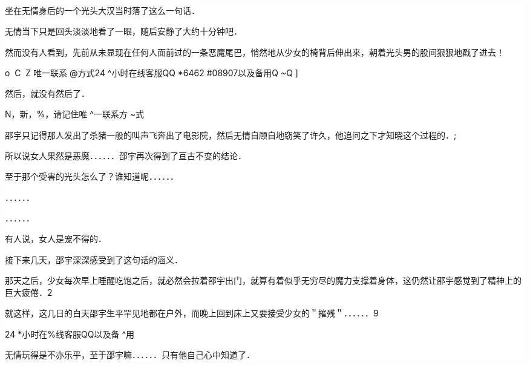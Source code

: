 坐在无情身后的一个光头大汉当时落了这么一句话．





无情当下只是回头淡淡地看了一眼，随后安静了大约十分钟吧．





然而没有人看到，先前从未显现在任何人面前过的一条恶魔尾巴，悄然地从少女的椅背后伸出来，朝着光头男的股间狠狠地戳了进去！



o  C  Z 唯一联系 @方式24 ^小时在线客服QQ *6462 #08907以及备用Q ~Q ]



然后，就没有然后了．



N，新，%，请记住唯 ^一联系方 ~式



邵宇只记得那人发出了杀猪一般的叫声飞奔出了电影院，然后无情自顾自地窃笑了许久，他追问之下才知晓这个过程的．;





所以说女人果然是恶魔．．．．．．邵宇再次得到了亘古不变的结论．



至于那个受害的光头怎么了？谁知道呢．．．．．．



．．．．．．





．．．．．．





有人说，女人是宠不得的．



接下来几天，邵宇深深感受到了这句话的涵义．





那天之后，少女每次早上睡醒吃饱之后，就必然会拉着邵宇出门，就算有着似乎无穷尽的魔力支撑着身体，这仍然让邵宇感觉到了精神上的巨大疲倦．2



就这样，这几日的白天邵宇生平罕见地都在户外，而晚上回到床上又要接受少女的＂摧残＂．．．．．．9



24 *小时在%线客服QQ以及备 ^用



无情玩得是不亦乐乎，至于邵宇嘛．．．．．．只有他自己心中知道了．

